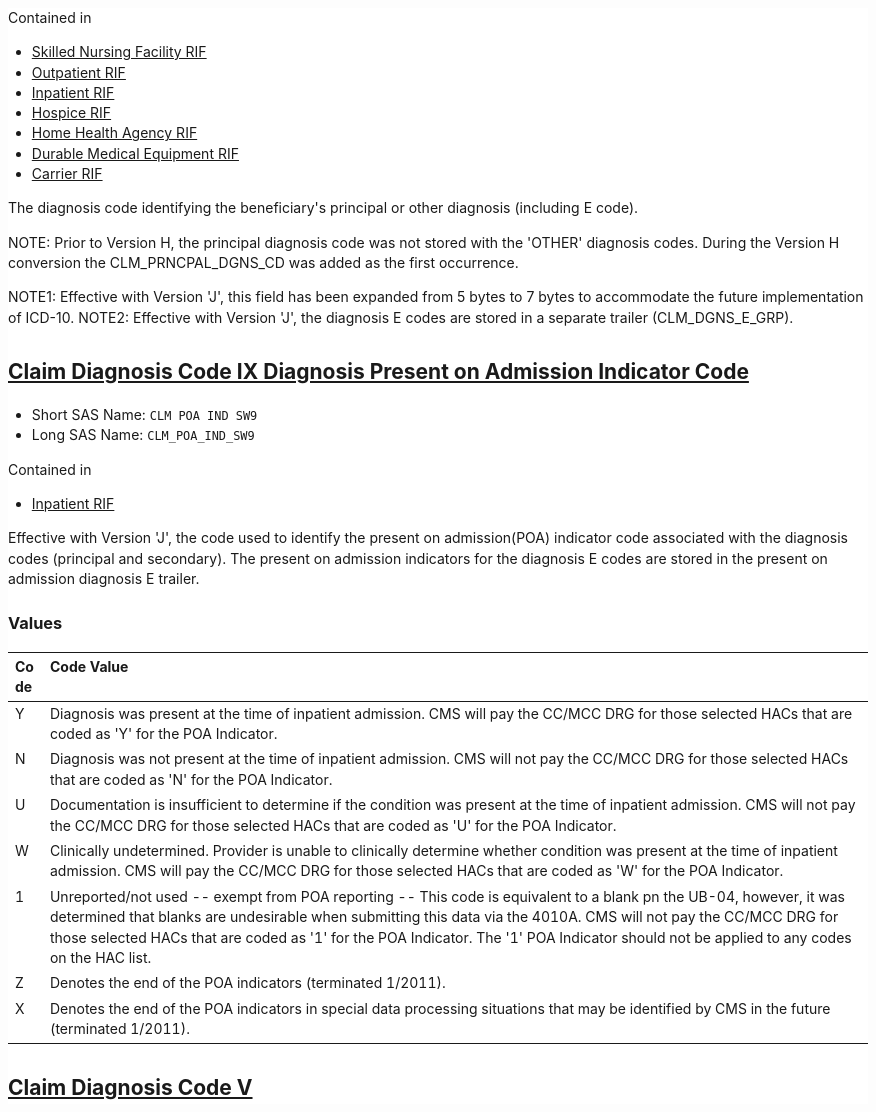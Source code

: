 Contained in

- [Skilled Nursing Facility RIF](../snf-rif.md#data-documentation)
- [Outpatient RIF](../op-rif.md#data-documentation)
- [Inpatient RIF](../ip-rif.md#data-documentation)
- [Hospice RIF](../hospice-rif.md#data-documentation)
- [Home Health Agency RIF](../hha-rif.md#data-documentation)
- [Durable Medical Equipment RIF](../dme-rif.md#data-documentation)
- [Carrier RIF](../carrier-rif.md#data-documentation)

The diagnosis code identifying the beneficiary's principal or other diagnosis (including E code).

NOTE: Prior to Version H, the principal diagnosis code was not stored with the 'OTHER' diagnosis codes. During the Version H conversion the CLM_PRNCPAL_DGNS_CD was added as the first occurrence.

NOTE1: Effective with Version 'J', this field has been expanded from 5 bytes to 7 bytes to accommodate the future implementation of ICD-10. NOTE2: Effective with Version 'J', the diagnosis E codes are stored in a separate trailer (CLM_DGNS_E_GRP).



## [Claim Diagnosis Code IX Diagnosis Present on Admission Indicator Code](https://www.resdac.org/cms-data/variables/claim-diagnosis-code-ix-diagnosis-present-admission-indicator-code)

- Short SAS Name: `CLM POA IND SW9`
- Long SAS Name: `CLM_POA_IND_SW9`

Contained in

- [Inpatient RIF](../ip-rif.md#data-documentation)

Effective with Version 'J', the code used to identify the present on admission(POA) indicator code associated with the diagnosis codes (principal and secondary). The present on admission indicators for the diagnosis E codes are stored in the present on admission diagnosis E trailer.



<h3>Values</h3>

| Code   | Code Value                                                                                                                                                                                                                                                                                                                                                                          |
|:-------|:------------------------------------------------------------------------------------------------------------------------------------------------------------------------------------------------------------------------------------------------------------------------------------------------------------------------------------------------------------------------------------|
| Y      | Diagnosis was present at the time of inpatient admission. CMS will pay the CC/MCC DRG for those selected HACs that are coded as 'Y' for the POA Indicator.                                                                                                                                                                                                                          |
| N      | Diagnosis was not present at the time of inpatient admission. CMS will not pay the CC/MCC DRG for those selected HACs that are coded as 'N' for the POA Indicator.                                                                                                                                                                                                                  |
| U      | Documentation is insufficient to determine if the condition was present at the time of inpatient admission. CMS will not pay the CC/MCC DRG for those selected HACs that are coded as 'U' for the POA Indicator.                                                                                                                                                                    |
| W      | Clinically undetermined. Provider is unable to clinically determine whether condition was present at the time of inpatient admission. CMS will pay the CC/MCC DRG for those selected HACs that are coded as 'W' for the POA Indicator.                                                                                                                                              |
| 1      | Unreported/not used -- exempt from POA reporting -- This code is equivalent to a blank pn the UB-04, however, it was determined that blanks are undesirable when submitting this data via the 4010A. CMS will not pay the CC/MCC DRG for those selected HACs that are coded as '1' for the POA Indicator. The '1' POA Indicator should not be applied to any codes on the HAC list. |
| Z      | Denotes the end of the POA indicators (terminated 1/2011).                                                                                                                                                                                                                                                                                                                          |
| X      | Denotes the end of the POA indicators in special data processing situations that may be identified by CMS in the future (terminated 1/2011).                                                                                                                                                                                                                                        |

## [Claim Diagnosis Code V](https://www.resdac.org/cms-data/variables/Claim-Diagnosis-Code-V)
